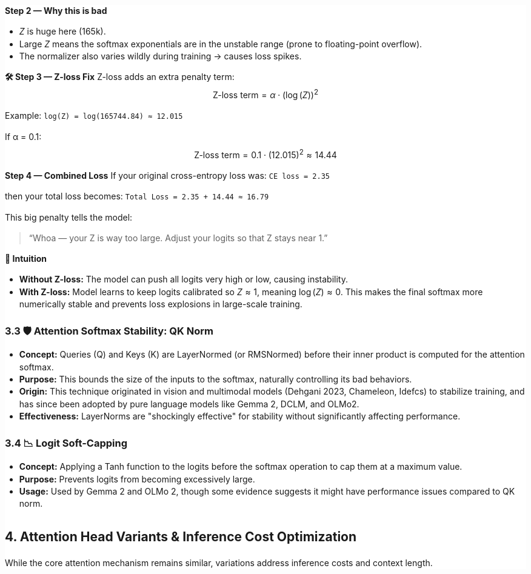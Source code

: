 **Step 2 — Why this is bad**
- $Z$ is huge here (165k).
- Large $Z$ means the softmax exponentials are in the unstable range (prone to floating-point overflow).
- The normalizer also varies wildly during training → causes loss spikes.

**🛠 Step 3 — Z-loss Fix**
Z-loss adds an extra penalty term:
$$ \text{Z-loss term} = \alpha \cdot (\log(Z))^2 $$

Example:
`log(Z) = log(165744.84) ≈ 12.015`

If α = 0.1:
$$ \text{Z-loss term} = 0.1 \cdot (12.015)^2 \approx 14.44 $$

**Step 4 — Combined Loss**
If your original cross-entropy loss was:
`CE loss = 2.35`

then your total loss becomes:
`Total Loss = 2.35 + 14.44 ≈ 16.79`

This big penalty tells the model:
> “Whoa — your Z is way too large. Adjust your logits so that Z stays near 1.”

**🧠 Intuition**
- **Without Z-loss:** The model can push all logits very high or low, causing instability.
- **With Z-loss:** Model learns to keep logits calibrated so $Z \approx 1$, meaning $\log(Z) \approx 0$.
This makes the final softmax more numerically stable and prevents loss explosions in large-scale training.

### 3.3 🛡️ Attention Softmax Stability: QK Norm
- **Concept:** Queries (Q) and Keys (K) are LayerNormed (or RMSNormed) before their inner product is computed for the attention softmax.
- **Purpose:** This bounds the size of the inputs to the softmax, naturally controlling its bad behaviors.
- **Origin:** This technique originated in vision and multimodal models (Dehgani 2023, Chameleon, Idefcs) to stabilize training, and has since been adopted by pure language models like Gemma 2, DCLM, and OLMo2.
- **Effectiveness:** LayerNorms are "shockingly effective" for stability without significantly affecting performance.


### 3.4 📉 Logit Soft-Capping
- **Concept:** Applying a Tanh function to the logits before the softmax operation to cap them at a maximum value.
- **Purpose:** Prevents logits from becoming excessively large.
- **Usage:** Used by Gemma 2 and OLMo 2, though some evidence suggests it might have performance issues compared to QK norm.


## 4. Attention Head Variants & Inference Cost Optimization
While the core attention mechanism remains similar, variations address inference costs and context length.
